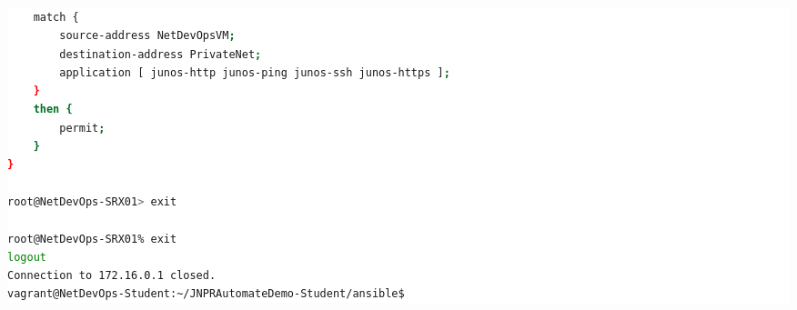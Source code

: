 ```bash
    match {
        source-address NetDevOpsVM;
        destination-address PrivateNet;
        application [ junos-http junos-ping junos-ssh junos-https ];
    }
    then {
        permit;
    }
}

root@NetDevOps-SRX01> exit

root@NetDevOps-SRX01% exit
logout
Connection to 172.16.0.1 closed.
vagrant@NetDevOps-Student:~/JNPRAutomateDemo-Student/ansible$
```
